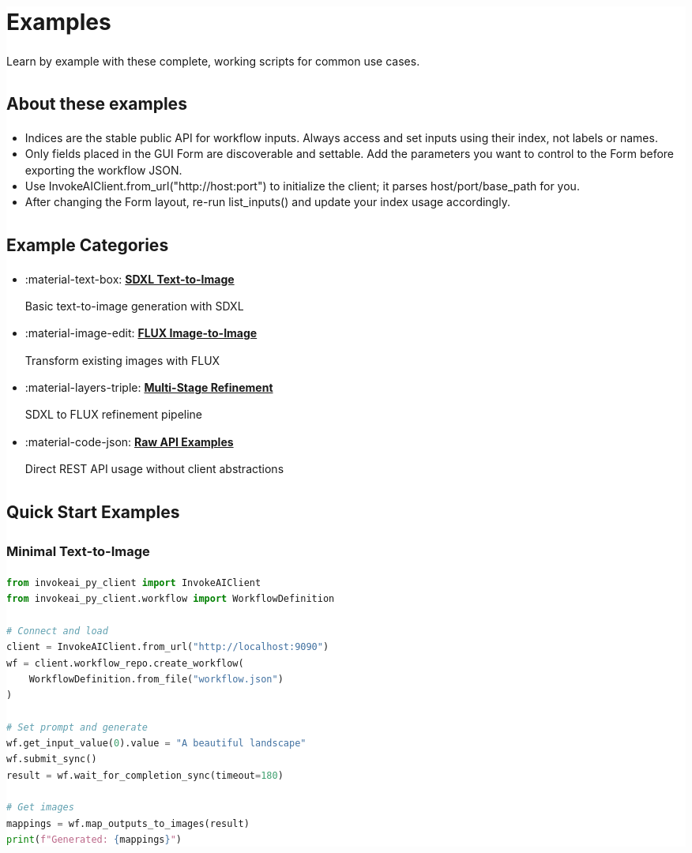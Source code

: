 # Examples

Learn by example with these complete, working scripts for common use cases.

## About these examples

- Indices are the stable public API for workflow inputs. Always access and set inputs using their index, not labels or names.
- Only fields placed in the GUI Form are discoverable and settable. Add the parameters you want to control to the Form before exporting the workflow JSON.
- Use InvokeAIClient.from_url("http://host:port") to initialize the client; it parses host/port/base_path for you.
- After changing the Form layout, re-run list_inputs() and update your index usage accordingly.

## Example Categories

<div class="grid cards" markdown>

-   :material-text-box: **[SDXL Text-to-Image](sdxl-text-to-image.md)**
    
    Basic text-to-image generation with SDXL

-   :material-image-edit: **[FLUX Image-to-Image](flux-image-to-image.md)**
    
    Transform existing images with FLUX

-   :material-layers-triple: **[Multi-Stage Refinement](multi-stage-refine.md)**
    
    SDXL to FLUX refinement pipeline

-   :material-code-json: **[Raw API Examples](raw-api.md)**
    
    Direct REST API usage without client abstractions

</div>

## Quick Start Examples

### Minimal Text-to-Image

```python
from invokeai_py_client import InvokeAIClient
from invokeai_py_client.workflow import WorkflowDefinition

# Connect and load
client = InvokeAIClient.from_url("http://localhost:9090")
wf = client.workflow_repo.create_workflow(
    WorkflowDefinition.from_file("workflow.json")
)

# Set prompt and generate
wf.get_input_value(0).value = "A beautiful landscape"
wf.submit_sync()
result = wf.wait_for_completion_sync(timeout=180)

# Get images
mappings = wf.map_outputs_to_images(result)
print(f"Generated: {mappings}")
```
